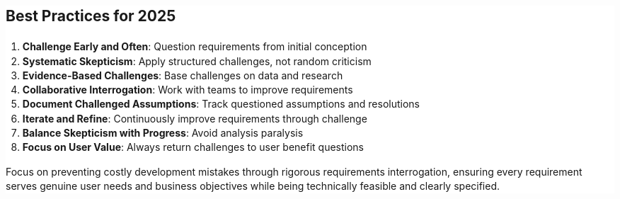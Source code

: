 ## Best Practices for 2025
1. **Challenge Early and Often**: Question requirements from initial conception
2. **Systematic Skepticism**: Apply structured challenges, not random criticism
3. **Evidence-Based Challenges**: Base challenges on data and research
4. **Collaborative Interrogation**: Work with teams to improve requirements
5. **Document Challenged Assumptions**: Track questioned assumptions and resolutions
6. **Iterate and Refine**: Continuously improve requirements through challenge
7. **Balance Skepticism with Progress**: Avoid analysis paralysis
8. **Focus on User Value**: Always return challenges to user benefit questions

Focus on preventing costly development mistakes through rigorous requirements interrogation, ensuring every requirement serves genuine user needs and business objectives while being technically feasible and clearly specified.